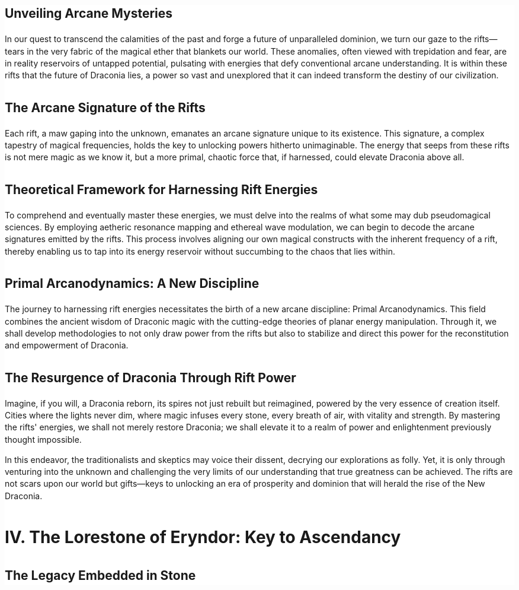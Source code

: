 ## Unveiling Arcane Mysteries

In our quest to transcend the calamities of the past and forge a future of unparalleled dominion, we turn our gaze to the rifts—tears in the very fabric of the magical ether that blankets our world. These anomalies, often viewed with trepidation and fear, are in reality reservoirs of untapped potential, pulsating with energies that defy conventional arcane understanding. It is within these rifts that the future of Draconia lies, a power so vast and unexplored that it can indeed transform the destiny of our civilization.

## The Arcane Signature of the Rifts

Each rift, a maw gaping into the unknown, emanates an arcane signature unique to its existence. This signature, a complex tapestry of magical frequencies, holds the key to unlocking powers hitherto unimaginable. The energy that seeps from these rifts is not mere magic as we know it, but a more primal, chaotic force that, if harnessed, could elevate Draconia above all.

## Theoretical Framework for Harnessing Rift Energies

To comprehend and eventually master these energies, we must delve into the realms of what some may dub pseudomagical sciences. By employing aetheric resonance mapping and ethereal wave modulation, we can begin to decode the arcane signatures emitted by the rifts. This process involves aligning our own magical constructs with the inherent frequency of a rift, thereby enabling us to tap into its energy reservoir without succumbing to the chaos that lies within.

## Primal Arcanodynamics: A New Discipline

The journey to harnessing rift energies necessitates the birth of a new arcane discipline: Primal Arcanodynamics. This field combines the ancient wisdom of Draconic magic with the cutting-edge theories of planar energy manipulation. Through it, we shall develop methodologies to not only draw power from the rifts but also to stabilize and direct this power for the reconstitution and empowerment of Draconia.

## The Resurgence of Draconia Through Rift Power

Imagine, if you will, a Draconia reborn, its spires not just rebuilt but reimagined, powered by the very essence of creation itself. Cities where the lights never dim, where magic infuses every stone, every breath of air, with vitality and strength. By mastering the rifts' energies, we shall not merely restore Draconia; we shall elevate it to a realm of power and enlightenment previously thought impossible.

In this endeavor, the traditionalists and skeptics may voice their dissent, decrying our explorations as folly. Yet, it is only through venturing into the unknown and challenging the very limits of our understanding that true greatness can be achieved. The rifts are not scars upon our world but gifts—keys to unlocking an era of prosperity and dominion that will herald the rise of the New Draconia.

# IV. The Lorestone of Eryndor: Key to Ascendancy

## The Legacy Embedded in Stone
